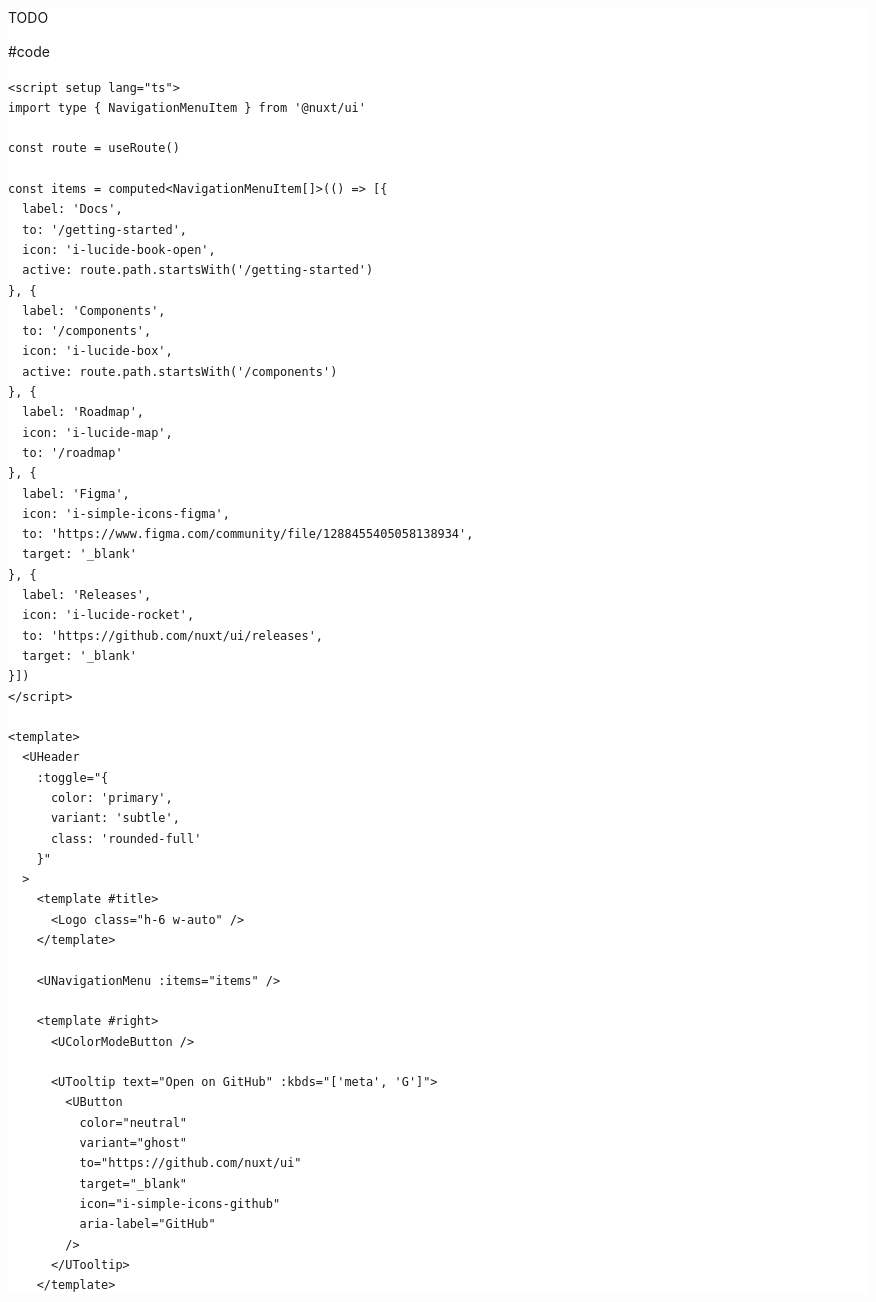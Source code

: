 TODO

#code
```vue
<script setup lang="ts">
import type { NavigationMenuItem } from '@nuxt/ui'

const route = useRoute()

const items = computed<NavigationMenuItem[]>(() => [{
  label: 'Docs',
  to: '/getting-started',
  icon: 'i-lucide-book-open',
  active: route.path.startsWith('/getting-started')
}, {
  label: 'Components',
  to: '/components',
  icon: 'i-lucide-box',
  active: route.path.startsWith('/components')
}, {
  label: 'Roadmap',
  icon: 'i-lucide-map',
  to: '/roadmap'
}, {
  label: 'Figma',
  icon: 'i-simple-icons-figma',
  to: 'https://www.figma.com/community/file/1288455405058138934',
  target: '_blank'
}, {
  label: 'Releases',
  icon: 'i-lucide-rocket',
  to: 'https://github.com/nuxt/ui/releases',
  target: '_blank'
}])
</script>

<template>
  <UHeader
    :toggle="{
      color: 'primary',
      variant: 'subtle',
      class: 'rounded-full'
    }"
  >
    <template #title>
      <Logo class="h-6 w-auto" />
    </template>

    <UNavigationMenu :items="items" />

    <template #right>
      <UColorModeButton />

      <UTooltip text="Open on GitHub" :kbds="['meta', 'G']">
        <UButton
          color="neutral"
          variant="ghost"
          to="https://github.com/nuxt/ui"
          target="_blank"
          icon="i-simple-icons-github"
          aria-label="GitHub"
        />
      </UTooltip>
    </template>
```
